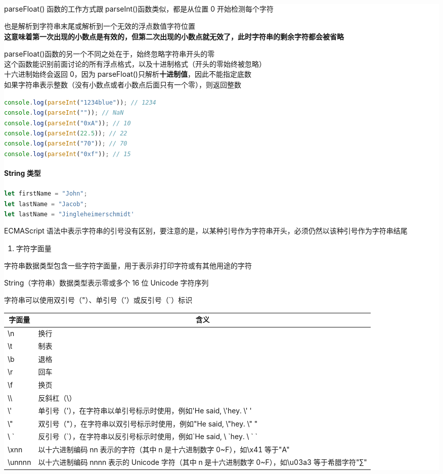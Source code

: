 parseFloat() 函数的工作方式跟 parseInt()函数类似，都是从位置 0 开始检测每个字符

也是解析到字符串末尾或解析到一个无效的浮点数值字符位置  
**这意味着第一次出现的小数点是有效的，但第二次出现的小数点就无效了，此时字符串的剩余字符都会被省略**

parseFloat()函数的另一个不同之处在于，始终忽略字符串开头的零  
这个函数能识别前面讨论的所有浮点格式，以及十进制格式（开头的零始终被忽略）  
十六进制始终会返回 0，因为 parseFloat()只解析**十进制值**，因此不能指定底数  
如果字符串表示整数（没有小数点或者小数点后面只有一个零），则返回整数

```js
console.log(parseInt("1234blue")); // 1234
console.log(parseInt("")); // NaN
console.log(parseInt("0xA")); // 10
console.log(parseInt(22.5)); // 22
console.log(parseInt("70")); // 70
console.log(parseInt("0xf")); // 15
```

#### String 类型

```js
let firstName = "John";
let lastName = "Jacob";
let lastName = "Jingleheimerschmidt'
```

ECMAScript 语法中表示字符串的引号没有区别，要注意的是，以某种引号作为字符串开头，必须仍然以该种引号作为字符串结尾

1. 字符字面量

字符串数据类型包含一些字符字面量，用于表示非打印字符或有其他用途的字符

String（字符串）数据类型表示零或多个 16 位 Unicode 字符序列

字符串可以使用双引号（"）、单引号（'）或反引号（`）标识

| 字面量 | 含义                                                                                           |
| ------ | ---------------------------------------------------------------------------------------------- |
| \n     | 换行                                                                                           |
| \t     | 制表                                                                                           |
| \b     | 退格                                                                                           |
| \r     | 回车                                                                                           |
| \f     | 换页                                                                                           |
| \\\    | 反斜杠（\）                                                                                    |
| \\'    | 单引号（\'），在字符串以单引号标示时使用，例如\'He said, \\'hey. \\' \'                        |
| \\"    | 双引号（\"），在字符串以双引号标示时使用，例如\"He said, \\"hey. \\" \"                        |
| \ \`   | 反引号（\`），在字符串以反引号标示时使用，例如\`He said, \ \`hey. \ \` \`                      |
| \xnn   | 以十六进制编码 nn 表示的字符（其中 n 是十六进制数字 0~F），如\x41 等于"A"                      |
| \unnnn | 以十六进制编码 nnnn 表示的 Unicode 字符（其中 n 是十六进制数字 0~F），如\u03a3 等于希腊字符"∑" |
